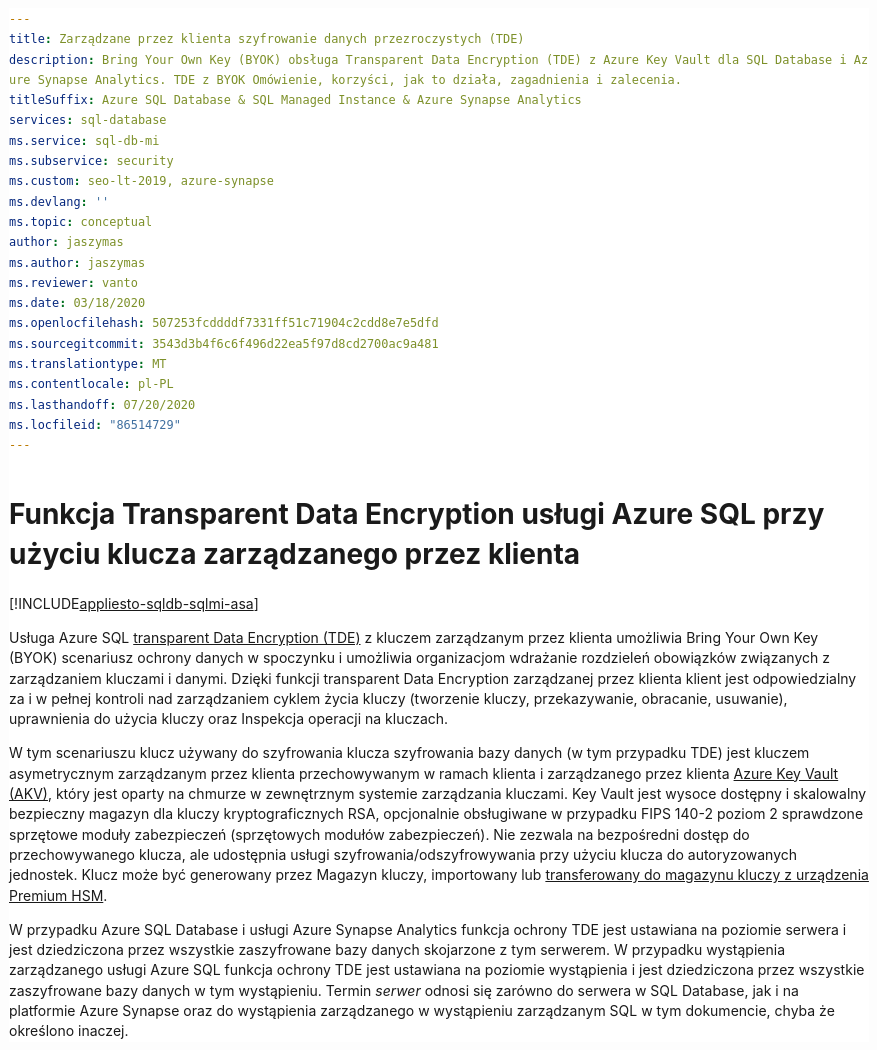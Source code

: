 ```yaml
---
title: Zarządzane przez klienta szyfrowanie danych przezroczystych (TDE)
description: Bring Your Own Key (BYOK) obsługa Transparent Data Encryption (TDE) z Azure Key Vault dla SQL Database i Azure Synapse Analytics. TDE z BYOK Omówienie, korzyści, jak to działa, zagadnienia i zalecenia.
titleSuffix: Azure SQL Database & SQL Managed Instance & Azure Synapse Analytics
services: sql-database
ms.service: sql-db-mi
ms.subservice: security
ms.custom: seo-lt-2019, azure-synapse
ms.devlang: ''
ms.topic: conceptual
author: jaszymas
ms.author: jaszymas
ms.reviewer: vanto
ms.date: 03/18/2020
ms.openlocfilehash: 507253fcddddf7331ff51c71904c2cdd8e7e5dfd
ms.sourcegitcommit: 3543d3b4f6c6f496d22ea5f97d8cd2700ac9a481
ms.translationtype: MT
ms.contentlocale: pl-PL
ms.lasthandoff: 07/20/2020
ms.locfileid: "86514729"
---
```

# <a name="azure-sql-transparent-data-encryption-with-customer-managed-key"></a>Funkcja Transparent Data Encryption usługi Azure SQL przy użyciu klucza zarządzanego przez klienta
[!INCLUDE[appliesto-sqldb-sqlmi-asa](../includes/appliesto-sqldb-sqlmi-asa.md)]

Usługa Azure SQL [transparent Data Encryption (TDE)](/sql/relational-databases/security/encryption/transparent-data-encryption) z kluczem zarządzanym przez klienta umożliwia Bring Your Own Key (BYOK) scenariusz ochrony danych w spoczynku i umożliwia organizacjom wdrażanie rozdzieleń obowiązków związanych z zarządzaniem kluczami i danymi. Dzięki funkcji transparent Data Encryption zarządzanej przez klienta klient jest odpowiedzialny za i w pełnej kontroli nad zarządzaniem cyklem życia kluczy (tworzenie kluczy, przekazywanie, obracanie, usuwanie), uprawnienia do użycia kluczy oraz Inspekcja operacji na kluczach.

W tym scenariuszu klucz używany do szyfrowania klucza szyfrowania bazy danych (w tym przypadku TDE) jest kluczem asymetrycznym zarządzanym przez klienta przechowywanym w ramach klienta i zarządzanego przez klienta [Azure Key Vault (AKV)](../../key-vault/general/secure-your-key-vault.md), który jest oparty na chmurze w zewnętrznym systemie zarządzania kluczami. Key Vault jest wysoce dostępny i skalowalny bezpieczny magazyn dla kluczy kryptograficznych RSA, opcjonalnie obsługiwane w przypadku FIPS 140-2 poziom 2 sprawdzone sprzętowe moduły zabezpieczeń (sprzętowych modułów zabezpieczeń). Nie zezwala na bezpośredni dostęp do przechowywanego klucza, ale udostępnia usługi szyfrowania/odszyfrowywania przy użyciu klucza do autoryzowanych jednostek. Klucz może być generowany przez Magazyn kluczy, importowany lub [transferowany do magazynu kluczy z urządzenia Premium HSM](../../key-vault/keys/hsm-protected-keys.md).

W przypadku Azure SQL Database i usługi Azure Synapse Analytics funkcja ochrony TDE jest ustawiana na poziomie serwera i jest dziedziczona przez wszystkie zaszyfrowane bazy danych skojarzone z tym serwerem. W przypadku wystąpienia zarządzanego usługi Azure SQL funkcja ochrony TDE jest ustawiana na poziomie wystąpienia i jest dziedziczona przez wszystkie zaszyfrowane bazy danych w tym wystąpieniu. Termin *serwer* odnosi się zarówno do serwera w SQL Database, jak i na platformie Azure Synapse oraz do wystąpienia zarządzanego w wystąpieniu zarządzanym SQL w tym dokumencie, chyba że określono inaczej.
